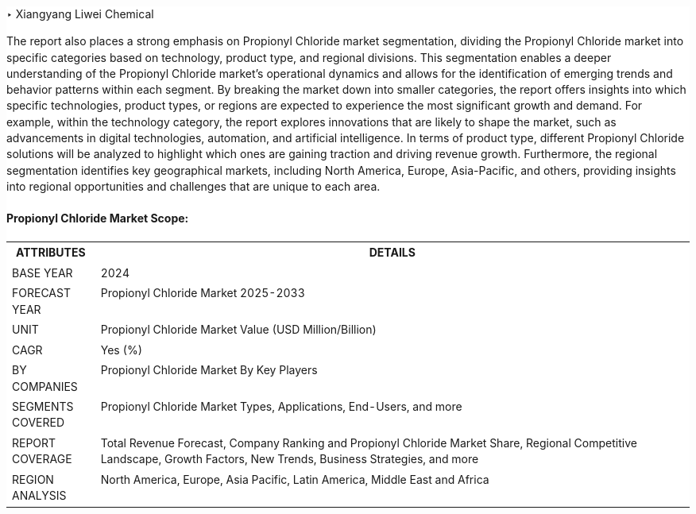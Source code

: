 ‣ Xiangyang Liwei Chemical

The report also places a strong emphasis on Propionyl Chloride market segmentation, dividing the Propionyl Chloride market into specific categories based on technology, product type, and regional divisions. This segmentation enables a deeper understanding of the Propionyl Chloride market’s operational dynamics and allows for the identification of emerging trends and behavior patterns within each segment. By breaking the market down into smaller categories, the report offers insights into which specific technologies, product types, or regions are expected to experience the most significant growth and demand. For example, within the technology category, the report explores innovations that are likely to shape the market, such as advancements in digital technologies, automation, and artificial intelligence. In terms of product type, different Propionyl Chloride solutions will be analyzed to highlight which ones are gaining traction and driving revenue growth. Furthermore, the regional segmentation identifies key geographical markets, including North America, Europe, Asia-Pacific, and others, providing insights into regional opportunities and challenges that are unique to each area.

<h4>Propionyl Chloride Market Scope:</h4>
<table>
<tr>
<th>ATTRIBUTES</th>
<th>DETAILS</th>
</tr>
<tr>
<td>BASE YEAR</td>
<td>2024</td>
</tr>
<tr>
<td>FORECAST YEAR</td>
<td>Propionyl Chloride Market 2025-2033</td>
</tr>
<tr>
<td>UNIT</td>
<td>Propionyl Chloride Market Value (USD Million/Billion)</td>
<tr>
<td>CAGR</td>
<td>Yes (%)</td>
</tr>
</tr>
<tr>
<td>BY COMPANIES</td>
<td>Propionyl Chloride Market By Key Players</td>
</tr>
<tr>
<td>SEGMENTS COVERED</td>
<td>Propionyl Chloride Market Types, Applications, End-Users, and more</td>
</tr>
<tr>
<td>REPORT COVERAGE</td>
<td>Total Revenue Forecast, Company Ranking and Propionyl Chloride Market Share, Regional Competitive Landscape, Growth Factors, New Trends, Business Strategies, and more</td>
</tr>
<tr>
<td>REGION ANALYSIS</td>
<td>North America, Europe, Asia Pacific, Latin America, Middle East and Africa</td>
</tr>
</table>
